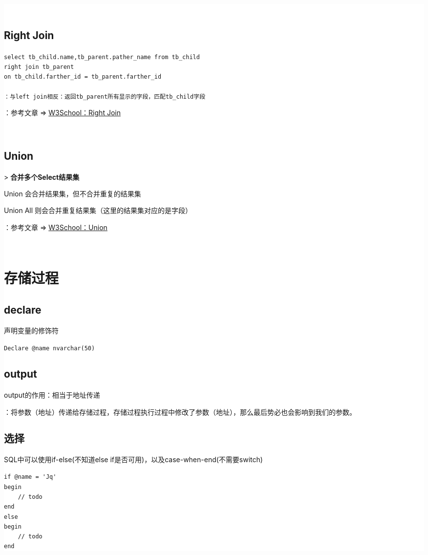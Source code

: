 <br>

## Right Join

```
select tb_child.name,tb_parent.pather_name from tb_child
right join tb_parent
on tb_child.farther_id = tb_parent.farther_id

：与left join相反：返回tb_parent所有显示的字段，匹配tb_child字段
```

：参考文章 => [W3School：Right Join](https://www.w3school.com.cn/sql/sql_join_right.asp)

<br>

## Union

\> **合并多个Select结果集**

Union 会合并结果集，但不合并重复的结果集

Union All 则会合并重复结果集（这里的结果集对应的是字段）

：参考文章 => [W3School：Union](https://www.w3school.com.cn/sql/sql_union.asp)

<br>

# 存储过程

## declare
声明变量的修饰符
```
Declare @name nvarchar(50)
```

## output
output的作用：相当于地址传递

：将参数（地址）传递给存储过程，存储过程执行过程中修改了参数（地址），那么最后势必也会影响到我们的参数。


## 选择
SQL中可以使用if-else(不知道else if是否可用)，以及case-when-end(不需要switch)
```
if @name = 'Jq'
begin
    // todo
end
else
begin
    // todo
end
```

